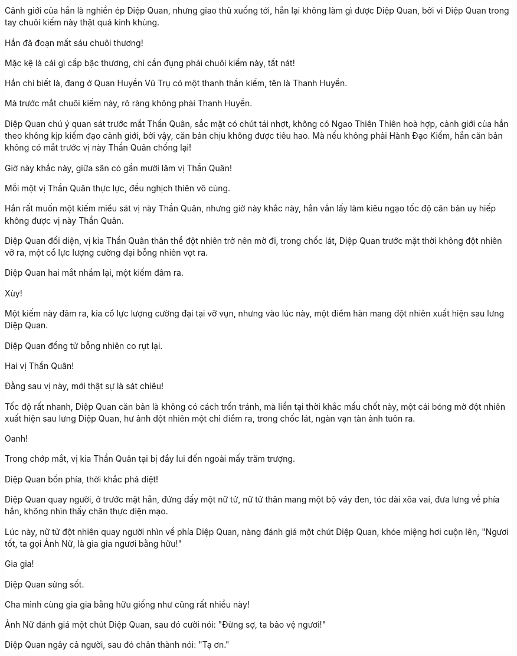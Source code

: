 Cảnh giới của hắn là nghiền ép Diệp Quan, nhưng giao thủ xuống tới, hắn lại không làm gì được Diệp Quan, bởi vì Diệp Quan trong tay chuôi kiếm này thật quá kinh khủng.

Hắn đã đoạn mất sáu chuôi thương!

Mặc kệ là cái gì cấp bậc thương, chỉ cần đụng phải chuôi kiếm này, tất nát!

Hắn chỉ biết là, đang ở Quan Huyền Vũ Trụ có một thanh thần kiếm, tên là Thanh Huyền.

Mà trước mắt chuôi kiếm này, rõ ràng không phải Thanh Huyền.

Diệp Quan chú ý quan sát trước mắt Thần Quân, sắc mặt có chút tái nhợt, không có Ngao Thiên Thiên hoà hợp, cảnh giới của hắn theo không kịp kiếm đạo cảnh giới, bởi vậy, căn bản chịu không được tiêu hao. Mà nếu không phải Hành Đạo Kiếm, hắn căn bản không có mắt trước vị này Thần Quân chống lại!

Giờ này khắc này, giữa sân có gần mười lăm vị Thần Quân!

Mỗi một vị Thần Quân thực lực, đều nghịch thiên vô cùng.

Hắn rất muốn một kiếm miểu sát vị này Thần Quân, nhưng giờ này khắc này, hắn vẫn lấy làm kiêu ngạo tốc độ căn bản uy hiếp không được vị này Thần Quân.

Diệp Quan đối diện, vị kia Thần Quân thân thể đột nhiên trở nên mờ đi, trong chốc lát, Diệp Quan trước mặt thời không đột nhiên vỡ ra, một cổ lực lượng cường đại bỗng nhiên vọt ra.

Diệp Quan hai mắt nhắm lại, một kiếm đâm ra.

Xùy!

Một kiếm này đâm ra, kia cổ lực lượng cường đại tại vỡ vụn, nhưng vào lúc này, một điểm hàn mang đột nhiên xuất hiện sau lưng Diệp Quan.

Diệp Quan đồng tử bỗng nhiên co rụt lại.

Hai vị Thần Quân!

Đằng sau vị này, mới thật sự là sát chiêu!

Tốc độ rất nhanh, Diệp Quan căn bản là không có cách trốn tránh, mà liền tại thời khắc mấu chốt này, một cái bóng mờ đột nhiên xuất hiện sau lưng Diệp Quan, hư ảnh đột nhiên một chỉ điểm ra, trong chốc lát, ngàn vạn tàn ảnh tuôn ra.

Oanh!

Trong chớp mắt, vị kia Thần Quân tại bị đẩy lui đến ngoài mấy trăm trượng.

Diệp Quan bốn phía, thời khắc phá diệt!

Diệp Quan quay người, ở trước mặt hắn, đứng đấy một nữ tử, nữ tử thân mang một bộ váy đen, tóc dài xõa vai, đưa lưng về phía hắn, không nhìn thấy chân thực diện mạo.

Lúc này, nữ tử đột nhiên quay người nhìn về phía Diệp Quan, nàng đánh giá một chút Diệp Quan, khóe miệng hơi cuộn lên, "Ngươi tốt, ta gọi Ảnh Nữ, là gia gia ngươi bằng hữu!"

Gia gia!

Diệp Quan sửng sốt.

Cha mình cùng gia gia bằng hữu giống như cũng rất nhiều này!

Ảnh Nữ đánh giá một chút Diệp Quan, sau đó cười nói: "Đừng sợ, ta bảo vệ ngươi!"

Diệp Quan ngây cả người, sau đó chân thành nói: "Tạ ơn."
